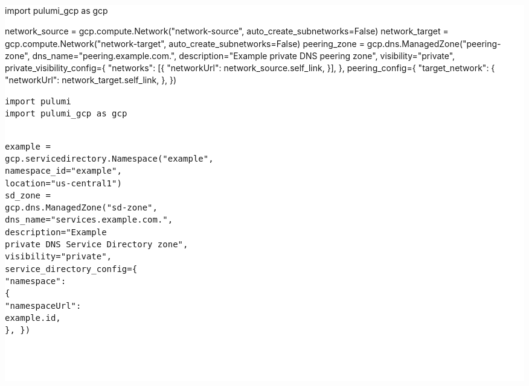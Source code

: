 <span class="kn">import</span> <span class="nn">pulumi_gcp</span> <span class="k">as</span> <span class="nn">gcp</span>

<span class="n">network_source</span> <span class="o">=</span> <span class="n">gcp</span><span class="o">.</span><span class="n">compute</span><span class="o">.</span><span class="n">Network</span><span class="p">(</span><span class="s2">&quot;network-source&quot;</span><span class="p">,</span> <span class="n">auto_create_subnetworks</span><span class="o">=</span><span class="kc">False</span><span class="p">)</span>
<span class="n">network_target</span> <span class="o">=</span> <span class="n">gcp</span><span class="o">.</span><span class="n">compute</span><span class="o">.</span><span class="n">Network</span><span class="p">(</span><span class="s2">&quot;network-target&quot;</span><span class="p">,</span> <span class="n">auto_create_subnetworks</span><span class="o">=</span><span class="kc">False</span><span class="p">)</span>
<span class="n">peering_zone</span> <span class="o">=</span> <span class="n">gcp</span><span class="o">.</span><span class="n">dns</span><span class="o">.</span><span class="n">ManagedZone</span><span class="p">(</span><span class="s2">&quot;peering-zone&quot;</span><span class="p">,</span>
    <span class="n">dns_name</span><span class="o">=</span><span class="s2">&quot;peering.example.com.&quot;</span><span class="p">,</span>
    <span class="n">description</span><span class="o">=</span><span class="s2">&quot;Example private DNS peering zone&quot;</span><span class="p">,</span>
    <span class="n">visibility</span><span class="o">=</span><span class="s2">&quot;private&quot;</span><span class="p">,</span>
    <span class="n">private_visibility_config</span><span class="o">=</span><span class="p">{</span>
        <span class="s2">&quot;networks&quot;</span><span class="p">:</span> <span class="p">[{</span>
            <span class="s2">&quot;networkUrl&quot;</span><span class="p">:</span> <span class="n">network_source</span><span class="o">.</span><span class="n">self_link</span><span class="p">,</span>
        <span class="p">}],</span>
    <span class="p">},</span>
    <span class="n">peering_config</span><span class="o">=</span><span class="p">{</span>
        <span class="s2">&quot;target_network&quot;</span><span class="p">:</span> <span class="p">{</span>
            <span class="s2">&quot;networkUrl&quot;</span><span class="p">:</span> <span class="n">network_target</span><span class="o">.</span><span class="n">self_link</span><span class="p">,</span>
        <span class="p">},</span>
    <span class="p">})</span>
</pre></div>
</div>
<div class="highlight-python notranslate"><div class="highlight"><pre><span></span><span class="kn">import</span> <span class="nn">pulumi</span>
<span class="kn">import</span> <span class="nn">pulumi_gcp</span> <span class="k">as</span> <span class="nn">gcp</span>

<span class="n">example</span> <span class="o">=</span> <span class="n">gcp</span><span class="o">.</span><span class="n">servicedirectory</span><span class="o">.</span><span class="n">Namespace</span><span class="p">(</span><span class="s2">&quot;example&quot;</span><span class="p">,</span>
    <span class="n">namespace_id</span><span class="o">=</span><span class="s2">&quot;example&quot;</span><span class="p">,</span>
    <span class="n">location</span><span class="o">=</span><span class="s2">&quot;us-central1&quot;</span><span class="p">)</span>
<span class="n">sd_zone</span> <span class="o">=</span> <span class="n">gcp</span><span class="o">.</span><span class="n">dns</span><span class="o">.</span><span class="n">ManagedZone</span><span class="p">(</span><span class="s2">&quot;sd-zone&quot;</span><span class="p">,</span>
    <span class="n">dns_name</span><span class="o">=</span><span class="s2">&quot;services.example.com.&quot;</span><span class="p">,</span>
    <span class="n">description</span><span class="o">=</span><span class="s2">&quot;Example private DNS Service Directory zone&quot;</span><span class="p">,</span>
    <span class="n">visibility</span><span class="o">=</span><span class="s2">&quot;private&quot;</span><span class="p">,</span>
    <span class="n">service_directory_config</span><span class="o">=</span><span class="p">{</span>
        <span class="s2">&quot;namespace&quot;</span><span class="p">:</span> <span class="p">{</span>
            <span class="s2">&quot;namespaceUrl&quot;</span><span class="p">:</span> <span class="n">example</span><span class="o">.</span><span class="n">id</span><span class="p">,</span>
        <span class="p">},</span>
    <span class="p">})</span>